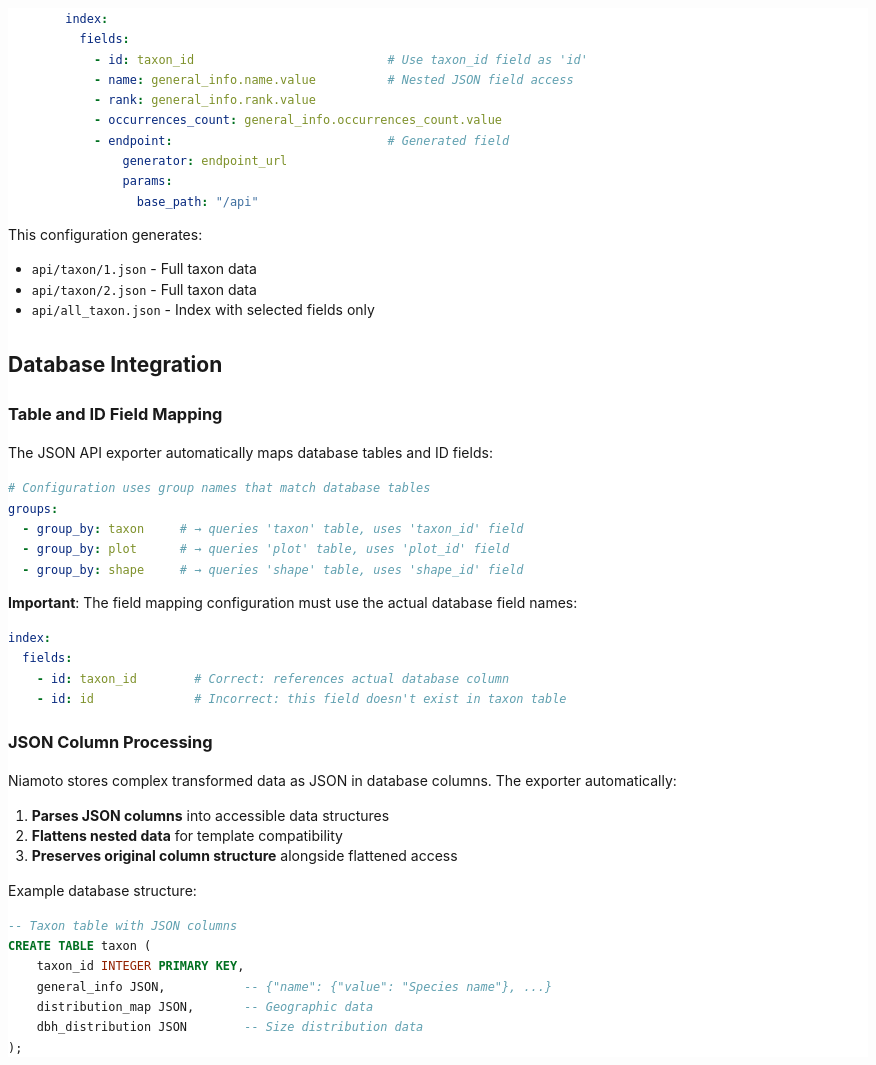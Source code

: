```yaml
        index:
          fields:
            - id: taxon_id                           # Use taxon_id field as 'id'
            - name: general_info.name.value          # Nested JSON field access
            - rank: general_info.rank.value
            - occurrences_count: general_info.occurrences_count.value
            - endpoint:                              # Generated field
                generator: endpoint_url
                params:
                  base_path: "/api"
```

This configuration generates:
- `api/taxon/1.json` - Full taxon data
- `api/taxon/2.json` - Full taxon data
- `api/all_taxon.json` - Index with selected fields only

## Database Integration

### Table and ID Field Mapping

The JSON API exporter automatically maps database tables and ID fields:

```yaml
# Configuration uses group names that match database tables
groups:
  - group_by: taxon     # → queries 'taxon' table, uses 'taxon_id' field
  - group_by: plot      # → queries 'plot' table, uses 'plot_id' field
  - group_by: shape     # → queries 'shape' table, uses 'shape_id' field
```

**Important**: The field mapping configuration must use the actual database field names:

```yaml
index:
  fields:
    - id: taxon_id        # Correct: references actual database column
    - id: id              # Incorrect: this field doesn't exist in taxon table
```

### JSON Column Processing

Niamoto stores complex transformed data as JSON in database columns. The exporter automatically:

1. **Parses JSON columns** into accessible data structures
2. **Flattens nested data** for template compatibility
3. **Preserves original column structure** alongside flattened access

Example database structure:
```sql
-- Taxon table with JSON columns
CREATE TABLE taxon (
    taxon_id INTEGER PRIMARY KEY,
    general_info JSON,           -- {"name": {"value": "Species name"}, ...}
    distribution_map JSON,       -- Geographic data
    dbh_distribution JSON        -- Size distribution data
);
```
